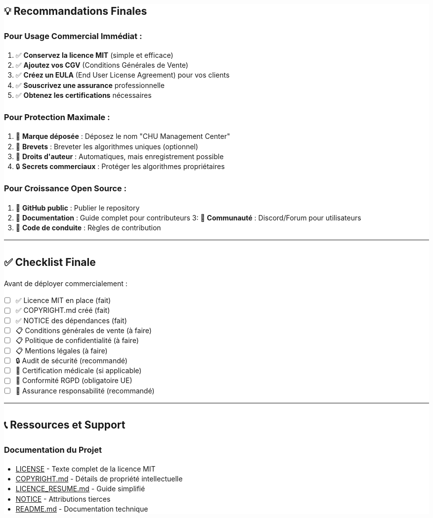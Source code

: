 
## 💡 Recommandations Finales

### Pour Usage Commercial Immédiat :

1. ✅ **Conservez la licence MIT** (simple et efficace)
2. ✅ **Ajoutez vos CGV** (Conditions Générales de Vente)
3. ✅ **Créez un EULA** (End User License Agreement) pour vos clients
4. ✅ **Souscrivez une assurance** professionnelle
5. ✅ **Obtenez les certifications** nécessaires

### Pour Protection Maximale :

1. 🔐 **Marque déposée** : Déposez le nom "CHU Management Center"
2. 📝 **Brevets** : Breveter les algorithmes uniques (optionnel)
3. 🎨 **Droits d'auteur** : Automatiques, mais enregistrement possible
4. 🔒 **Secrets commerciaux** : Protéger les algorithmes propriétaires

### Pour Croissance Open Source :

1. 🌟 **GitHub public** : Publier le repository
2. 📖 **Documentation** : Guide complet pour contributeurs
3: 👥 **Communauté** : Discord/Forum pour utilisateurs
4. 🤝 **Code de conduite** : Règles de contribution

---

## ✅ Checklist Finale

Avant de déployer commercialement :

- [ ] ✅ Licence MIT en place (fait)
- [ ] ✅ COPYRIGHT.md créé (fait)
- [ ] ✅ NOTICE des dépendances (fait)
- [ ] 📋 Conditions générales de vente (à faire)
- [ ] 📋 Politique de confidentialité (à faire)
- [ ] 📋 Mentions légales (à faire)
- [ ] 🔒 Audit de sécurité (recommandé)
- [ ] 🏥 Certification médicale (si applicable)
- [ ] 🔐 Conformité RGPD (obligatoire UE)
- [ ] 💼 Assurance responsabilité (recommandé)

---

## 📞 Ressources et Support

### Documentation du Projet

- [LICENSE](./LICENSE) - Texte complet de la licence MIT
- [COPYRIGHT.md](./COPYRIGHT.md) - Détails de propriété intellectuelle
- [LICENCE_RESUME.md](./LICENCE_RESUME.md) - Guide simplifié
- [NOTICE](./NOTICE) - Attributions tierces
- [README.md](./README.md) - Documentation technique
